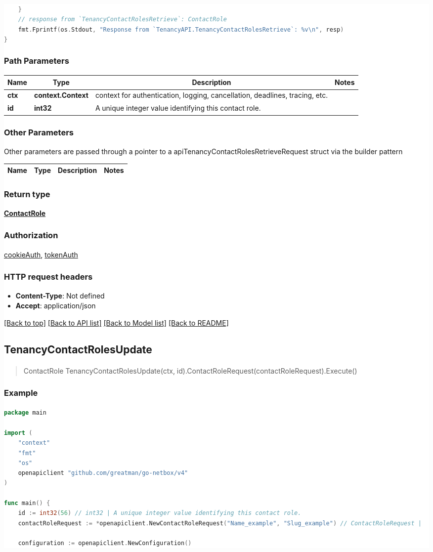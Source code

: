 ```go
	}
	// response from `TenancyContactRolesRetrieve`: ContactRole
	fmt.Fprintf(os.Stdout, "Response from `TenancyAPI.TenancyContactRolesRetrieve`: %v\n", resp)
}
```

### Path Parameters


Name | Type | Description  | Notes
------------- | ------------- | ------------- | -------------
**ctx** | **context.Context** | context for authentication, logging, cancellation, deadlines, tracing, etc.
**id** | **int32** | A unique integer value identifying this contact role. | 

### Other Parameters

Other parameters are passed through a pointer to a apiTenancyContactRolesRetrieveRequest struct via the builder pattern


Name | Type | Description  | Notes
------------- | ------------- | ------------- | -------------


### Return type

[**ContactRole**](ContactRole.md)

### Authorization

[cookieAuth](../README.md#cookieAuth), [tokenAuth](../README.md#tokenAuth)

### HTTP request headers

- **Content-Type**: Not defined
- **Accept**: application/json

[[Back to top]](#) [[Back to API list]](../README.md#documentation-for-api-endpoints)
[[Back to Model list]](../README.md#documentation-for-models)
[[Back to README]](../README.md)


## TenancyContactRolesUpdate

> ContactRole TenancyContactRolesUpdate(ctx, id).ContactRoleRequest(contactRoleRequest).Execute()





### Example

```go
package main

import (
	"context"
	"fmt"
	"os"
	openapiclient "github.com/greatman/go-netbox/v4"
)

func main() {
	id := int32(56) // int32 | A unique integer value identifying this contact role.
	contactRoleRequest := *openapiclient.NewContactRoleRequest("Name_example", "Slug_example") // ContactRoleRequest | 

	configuration := openapiclient.NewConfiguration()
```